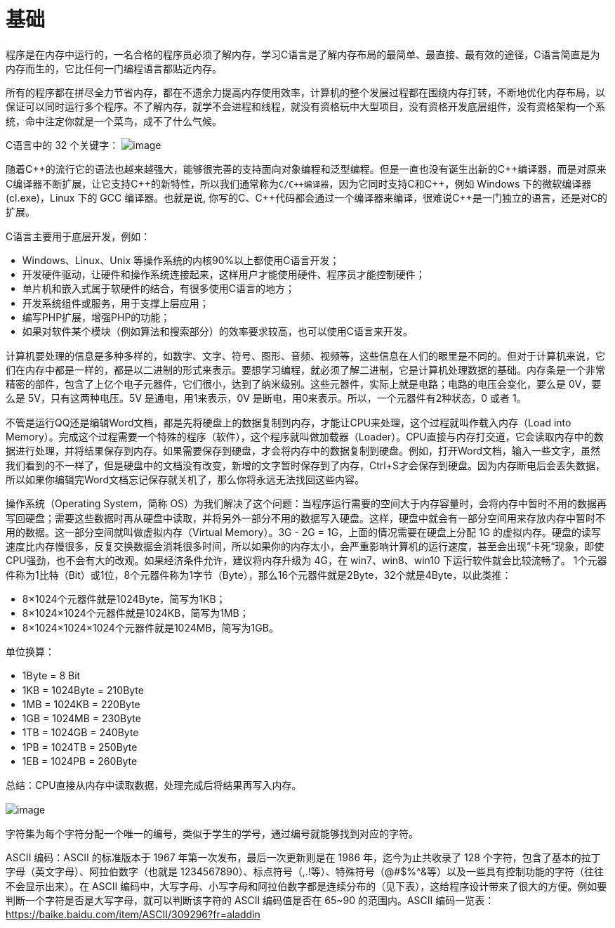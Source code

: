 # 基础
程序是在内存中运行的，一名合格的程序员必须了解内存，学习C语言是了解内存布局的最简单、最直接、最有效的途径，C语言简直是为内存而生的，它比任何一门编程语言都贴近内存。

所有的程序都在拼尽全力节省内存，都在不遗余力提高内存使用效率，计算机的整个发展过程都在围绕内存打转，不断地优化内存布局，以保证可以同时运行多个程序。不了解内存，就学不会进程和线程，就没有资格玩中大型项目，没有资格开发底层组件，没有资格架构一个系统，命中注定你就是一个菜鸟，成不了什么气候。

C语言中的 32 个关键字：
![image](https://user-images.githubusercontent.com/34932312/78112230-83fefd80-7430-11ea-99db-32516e830dbe.png)

随着C++的流行它的语法也越来越强大，能够很完善的支持面向对象编程和泛型编程。但是一直也没有诞生出新的C++编译器，而是对原来C编译器不断扩展，让它支持C++的新特性，所以我们通常称为`C/C++编译器`，因为它同时支持C和C++，例如 Windows 下的微软编译器(cl.exe)，Linux 下的 GCC 编译器。也就是说, 你写的C、C++代码都会通过一个编译器来编译，很难说C++是一门独立的语言，还是对C的扩展。

C语言主要用于底层开发，例如：
- Windows、Linux、Unix 等操作系统的内核90%以上都使用C语言开发；
- 开发硬件驱动，让硬件和操作系统连接起来，这样用户才能使用硬件、程序员才能控制硬件；
- 单片机和嵌入式属于软硬件的结合，有很多使用C语言的地方；
- 开发系统组件或服务，用于支撑上层应用；
- 编写PHP扩展，增强PHP的功能；
- 如果对软件某个模块（例如算法和搜索部分）的效率要求较高，也可以使用C语言来开发。

计算机要处理的信息是多种多样的，如数字、文字、符号、图形、音频、视频等，这些信息在人们的眼里是不同的。但对于计算机来说，它们在内存中都是一样的，都是以二进制的形式来表示。要想学习编程，就必须了解二进制，它是计算机处理数据的基础。内存条是一个非常精密的部件，包含了上亿个电子元器件，它们很小，达到了纳米级别。这些元器件，实际上就是电路；电路的电压会变化，要么是 0V，要么是 5V，只有这两种电压。5V 是通电，用1来表示，0V 是断电，用0来表示。所以，一个元器件有2种状态，0 或者 1。

不管是运行QQ还是编辑Word文档，都是先将硬盘上的数据复制到内存，才能让CPU来处理，这个过程就叫作载入内存（Load into Memory）。完成这个过程需要一个特殊的程序（软件），这个程序就叫做加载器（Loader）。CPU直接与内存打交道，它会读取内存中的数据进行处理，并将结果保存到内存。如果需要保存到硬盘，才会将内存中的数据复制到硬盘。例如，打开Word文档，输入一些文字，虽然我们看到的不一样了，但是硬盘中的文档没有改变，新增的文字暂时保存到了内存，Ctrl+S才会保存到硬盘。因为内存断电后会丢失数据，所以如果你编辑完Word文档忘记保存就关机了，那么你将永远无法找回这些内容。

操作系统（Operating System，简称 OS）为我们解决了这个问题：当程序运行需要的空间大于内存容量时，会将内存中暂时不用的数据再写回硬盘；需要这些数据时再从硬盘中读取，并将另外一部分不用的数据写入硬盘。这样，硬盘中就会有一部分空间用来存放内存中暂时不用的数据。这一部分空间就叫做虚拟内存（Virtual Memory）。3G - 2G = 1G，上面的情况需要在硬盘上分配 1G 的虚拟内存。硬盘的读写速度比内存慢很多，反复交换数据会消耗很多时间，所以如果你的内存太小，会严重影响计算机的运行速度，甚至会出现”卡死“现象，即使CPU强劲，也不会有大的改观。如果经济条件允许，建议将内存升级为 4G，在 win7、win8、win10 下运行软件就会比较流畅了。
1个元器件称为1比特（Bit）或1位，8个元器件称为1字节（Byte），那么16个元器件就是2Byte，32个就是4Byte，以此类推：
- 8×1024个元器件就是1024Byte，简写为1KB；
- 8×1024×1024个元器件就是1024KB，简写为1MB；
- 8×1024×1024×1024个元器件就是1024MB，简写为1GB。

单位换算：
- 1Byte = 8 Bit
- 1KB = 1024Byte = 210Byte
- 1MB = 1024KB = 220Byte
- 1GB = 1024MB = 230Byte
- 1TB = 1024GB = 240Byte
- 1PB = 1024TB = 250Byte
- 1EB = 1024PB = 260Byte

总结：CPU直接从内存中读取数据，处理完成后将结果再写入内存。

![image](https://user-images.githubusercontent.com/34932312/78213555-a2730080-74e5-11ea-8b93-489b21ae41a9.png)

字符集为每个字符分配一个唯一的编号，类似于学生的学号，通过编号就能够找到对应的字符。

ASCII 编码：ASCII 的标准版本于 1967 年第一次发布，最后一次更新则是在 1986 年，迄今为止共收录了 128 个字符，包含了基本的拉丁字母（英文字母）、阿拉伯数字（也就是 1234567890）、标点符号（,.!等）、特殊符号（@#$%^&等）以及一些具有控制功能的字符（往往不会显示出来）。在 ASCII 编码中，大写字母、小写字母和阿拉伯数字都是连续分布的（见下表），这给程序设计带来了很大的方便。例如要判断一个字符是否是大写字母，就可以判断该字符的 ASCII 编码值是否在 65~90 的范围内。ASCII 编码一览表：https://baike.baidu.com/item/ASCII/309296?fr=aladdin

